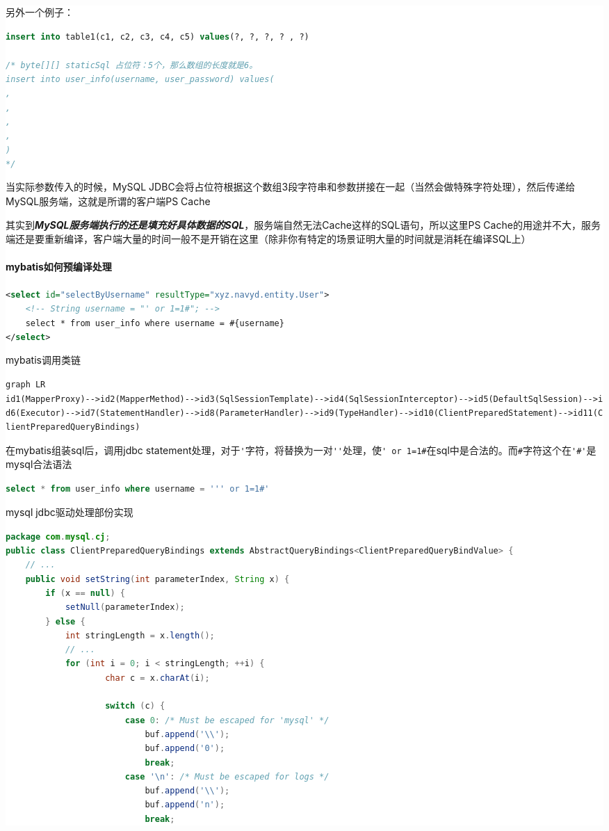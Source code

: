 另外一个例子：

```sql
insert into table1(c1, c2, c3, c4, c5) values(?, ?, ?, ? , ?)

/* byte[][] staticSql 占位符：5个，那么数组的长度就是6。
insert into user_info(username, user_password) values(
, 
, 
, 
, 
)
*/
```

当实际参数传入的时候，MySQL JDBC会将占位符根据这个数组3段字符串和参数拼接在一起（当然会做特殊字符处理），然后传递给MySQL服务端，这就是所谓的客户端PS Cache

其实到***MySQL服务端执行的还是填充好具体数据的SQL***，服务端自然无法Cache这样的SQL语句，所以这里PS Cache的用途并不大，服务端还是要重新编译，客户端大量的时间一般不是开销在这里（除非你有特定的场景证明大量的时间就是消耗在编译SQL上）

#### mybatis如何预编译处理

```xml
<select id="selectByUsername" resultType="xyz.navyd.entity.User">
    <!-- String username = "' or 1=1#"; -->
    select * from user_info where username = #{username}
</select>
```

mybatis调用类链

```mermaid
graph LR
id1(MapperProxy)-->id2(MapperMethod)-->id3(SqlSessionTemplate)-->id4(SqlSessionInterceptor)-->id5(DefaultSqlSession)-->id6(Executor)-->id7(StatementHandler)-->id8(ParameterHandler)-->id9(TypeHandler)-->id10(ClientPreparedStatement)-->id11(ClientPreparedQueryBindings)
```

在mybatis组装sql后，调用jdbc statement处理，对于`'`字符，将替换为一对`''`处理，使`' or 1=1#`在sql中是合法的。而`#`字符这个在`'#'`是mysql合法语法

```sql
select * from user_info where username = ''' or 1=1#'
```

mysql jdbc驱动处理部份实现

```java
package com.mysql.cj;
public class ClientPreparedQueryBindings extends AbstractQueryBindings<ClientPreparedQueryBindValue> {
    // ...
    public void setString(int parameterIndex, String x) {
        if (x == null) {
            setNull(parameterIndex);
        } else {
            int stringLength = x.length();
            // ...
            for (int i = 0; i < stringLength; ++i) {
                    char c = x.charAt(i);

                    switch (c) {
                        case 0: /* Must be escaped for 'mysql' */
                            buf.append('\\');
                            buf.append('0');
                            break;
                        case '\n': /* Must be escaped for logs */
                            buf.append('\\');
                            buf.append('n');
                            break;
```